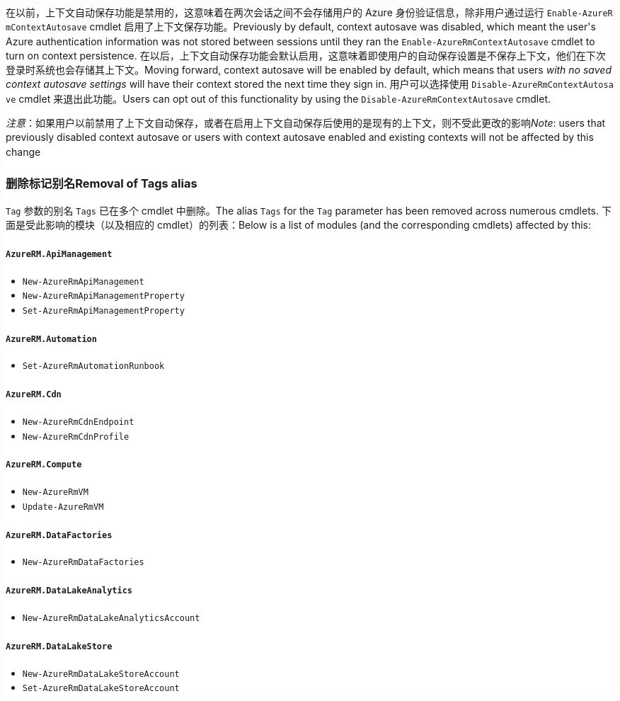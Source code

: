 <span data-ttu-id="7a89c-130">在以前，上下文自动保存功能是禁用的，这意味着在两次会话之间不会存储用户的 Azure 身份验证信息，除非用户通过运行 `Enable-AzureRmContextAutosave` cmdlet 启用了上下文保存功能。</span><span class="sxs-lookup"><span data-stu-id="7a89c-130">Previously by default, context autosave was disabled, which meant the user's Azure authentication information was not stored between sessions until they ran the `Enable-AzureRmContextAutosave` cmdlet to turn on context persistence.</span></span> <span data-ttu-id="7a89c-131">在以后，上下文自动保存功能会默认启用，这意味着即使用户的自动保存设置是不保存上下文，他们在下次登录时系统也会存储其上下文。</span><span class="sxs-lookup"><span data-stu-id="7a89c-131">Moving forward, context autosave will be enabled by default, which means that users _with no saved context autosave settings_ will have their context stored the next time they sign in.</span></span> <span data-ttu-id="7a89c-132">用户可以选择使用 `Disable-AzureRmContextAutosave` cmdlet 来退出此功能。</span><span class="sxs-lookup"><span data-stu-id="7a89c-132">Users can opt out of this functionality by using the `Disable-AzureRmContextAutosave` cmdlet.</span></span>

<span data-ttu-id="7a89c-133">_注意_：如果用户以前禁用了上下文自动保存，或者在启用上下文自动保存后使用的是现有的上下文，则不受此更改的影响</span><span class="sxs-lookup"><span data-stu-id="7a89c-133">_Note_: users that previously disabled context autosave or users with context autosave enabled and existing contexts will not be affected by this change</span></span>

### <a name="removal-of-tags-alias"></a><span data-ttu-id="7a89c-134">删除标记别名</span><span class="sxs-lookup"><span data-stu-id="7a89c-134">Removal of Tags alias</span></span>

<span data-ttu-id="7a89c-135">`Tag` 参数的别名 `Tags` 已在多个 cmdlet 中删除。</span><span class="sxs-lookup"><span data-stu-id="7a89c-135">The alias `Tags` for the `Tag` parameter has been removed across numerous cmdlets.</span></span> <span data-ttu-id="7a89c-136">下面是受此影响的模块（以及相应的 cmdlet）的列表：</span><span class="sxs-lookup"><span data-stu-id="7a89c-136">Below is a list of modules (and the corresponding cmdlets) affected by this:</span></span>

#### `AzureRM.ApiManagement`

- `New-AzureRmApiManagement`
- `New-AzureRmApiManagementProperty`
- `Set-AzureRmApiManagementProperty`

#### `AzureRM.Automation`
- `Set-AzureRmAutomationRunbook`

#### `AzureRM.Cdn`
- `New-AzureRmCdnEndpoint`
- `New-AzureRmCdnProfile`

#### `AzureRM.Compute`
- `New-AzureRmVM`
- `Update-AzureRmVM`

#### `AzureRM.DataFactories`
- `New-AzureRmDataFactories`

#### `AzureRM.DataLakeAnalytics`
- `New-AzureRmDataLakeAnalyticsAccount`

#### `AzureRM.DataLakeStore`
- `New-AzureRmDataLakeStoreAccount`
- `Set-AzureRmDataLakeStoreAccount`
